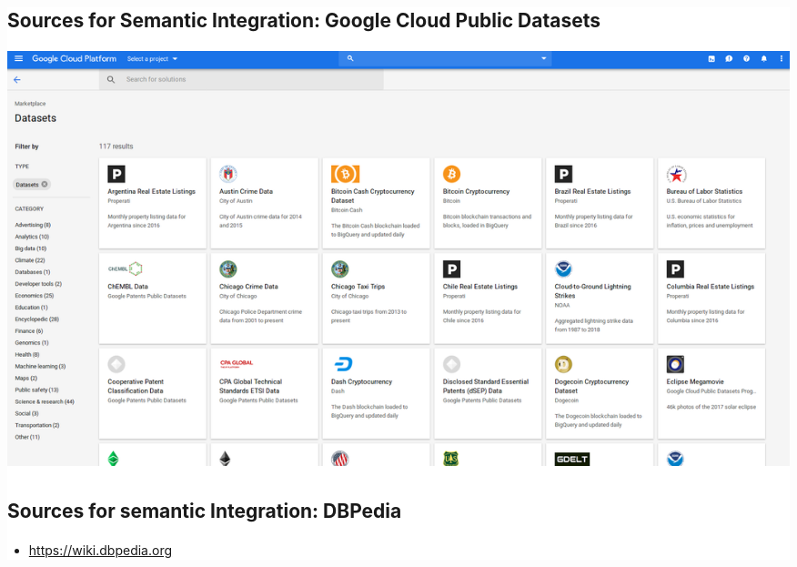 ## Sources for Semantic Integration: Google Cloud Public Datasets

![](img/GoogleCloudDatasetSearch.png)

## Sources for semantic Integration: DBPedia

* <a href=https://wiki.dbpedia.org>https://wiki.dbpedia.org</a>
